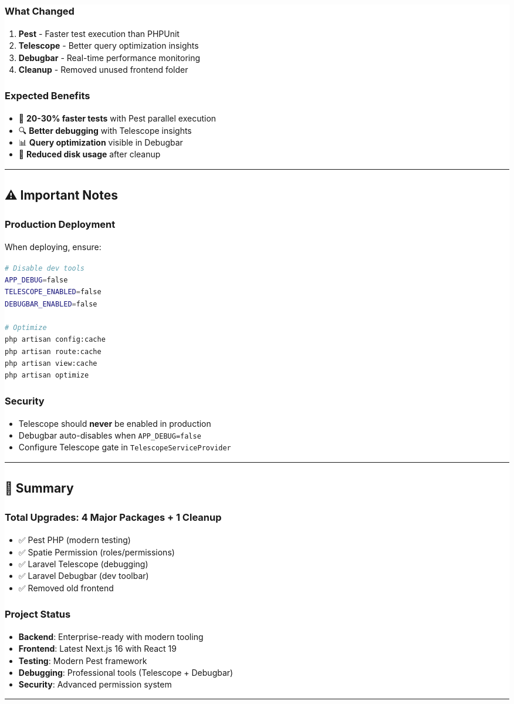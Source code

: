 ### What Changed
1. **Pest** - Faster test execution than PHPUnit
2. **Telescope** - Better query optimization insights
3. **Debugbar** - Real-time performance monitoring
4. **Cleanup** - Removed unused frontend folder

### Expected Benefits
- 🚀 **20-30% faster tests** with Pest parallel execution
- 🔍 **Better debugging** with Telescope insights
- 📊 **Query optimization** visible in Debugbar
- 💾 **Reduced disk usage** after cleanup

---

## ⚠️ Important Notes

### Production Deployment
When deploying, ensure:
```bash
# Disable dev tools
APP_DEBUG=false
TELESCOPE_ENABLED=false
DEBUGBAR_ENABLED=false

# Optimize
php artisan config:cache
php artisan route:cache
php artisan view:cache
php artisan optimize
```

### Security
- Telescope should **never** be enabled in production
- Debugbar auto-disables when `APP_DEBUG=false`
- Configure Telescope gate in `TelescopeServiceProvider`

---

## 🎉 Summary

### Total Upgrades: 4 Major Packages + 1 Cleanup
- ✅ Pest PHP (modern testing)
- ✅ Spatie Permission (roles/permissions)
- ✅ Laravel Telescope (debugging)
- ✅ Laravel Debugbar (dev toolbar)
- ✅ Removed old frontend

### Project Status
- **Backend**: Enterprise-ready with modern tooling
- **Frontend**: Latest Next.js 16 with React 19
- **Testing**: Modern Pest framework
- **Debugging**: Professional tools (Telescope + Debugbar)
- **Security**: Advanced permission system

---